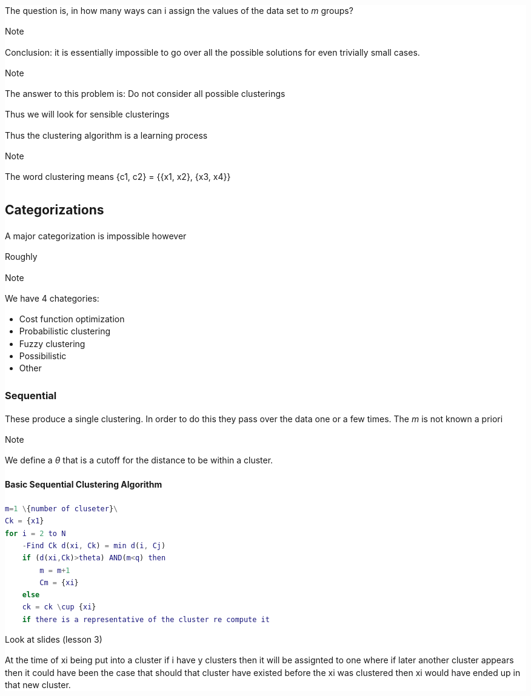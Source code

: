 The question is, in how many ways can i assign the values of the data set to $m$ groups?

> [!NOTE]
> Conclusion: it is essentially impossible to go over all the possible solutions for even trivially small cases.

> [!NOTE]
> The answer to this problem is: Do not consider all possible clusterings

Thus we will look for sensible clusterings 

Thus the clustering algorithm is a learning process

> [!NOTE]
> The word clustering means {c1, c2} = {{x1, x2}, {x3, x4}}

## Categorizations

A major categorization is impossible however

Roughly

> [!NOTE]
> We have 4 chategories:
* Cost function optimization
* Probabilistic clustering
* Fuzzy clustering
* Possibilistic
* Other

### Sequential

These produce a single clustering. In order to do this they pass over the data one or a few times. The $m$ is not known a priori

> [!NOTE]
> We define a $\theta$ that is a cutoff for the distance to be within a cluster.

#### Basic Sequential Clustering Algorithm

```matlab
m=1 \{number of cluseter}\
Ck = {x1} 
for i = 2 to N 
    -Find Ck d(xi, Ck) = min d(i, Cj)
    if (d(xi,Ck)>theta) AND(m<q) then 
        m = m+1
        Cm = {xi}
    else
    ck = ck \cup {xi}
    if there is a representative of the cluster re compute it
```

Look at slides (lesson 3)

At the time of xi being put into a cluster if i have y clusters then it will be assignted to one where if later another cluster appears then it could have been the case that should that cluster have existed before the xi was clustered then xi would have ended up in that new cluster.
